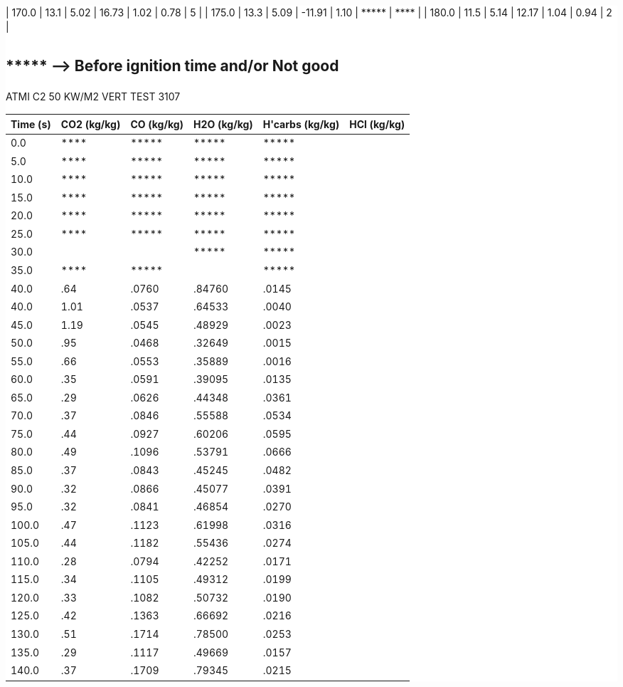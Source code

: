 |     170.0 |           13.1 |           5.02 |           16.73 |               1.02 |            0.78 |                5 |
|     175.0 |           13.3 |           5.09 |          -11.91 |               1.10 |           ***** |             **** |
|     180.0 |           11.5 |           5.14 |           12.17 |               1.04 |            0.94 |                2 |

***** --> Before ignition time and/or Not good
---
ATMI C2 50 KW/M2 VERT TEST 3107

| Time (s) | CO2 (kg/kg) | CO (kg/kg) | H2O (kg/kg) | H'carbs (kg/kg) | HCl (kg/kg) |
|----------|-------------|------------|-------------|-----------------|-------------|
| 0.0      | ****        | *****      | *****       | *****           |             |
| 5.0      | ****        | *****      | *****       | *****           |             |
| 10.0     | ****        | *****      | *****       | *****           |             |
| 15.0     | ****        | *****      | *****       | *****           |             |
| 20.0     | ****        | *****      | *****       | *****           |             |
| 25.0     | ****        | *****      | *****       | *****           |             |
| 30.0     |             |            | *****       | *****           |             |
| 35.0     | ****        | *****      |             | *****           |             |
| 40.0     | .64         | .0760      | .84760      | .0145           |             |
| 40.0     | 1.01        | .0537      | .64533      | .0040           |             |
| 45.0     | 1.19        | .0545      | .48929      | .0023           |             |
| 50.0     | .95         | .0468      | .32649      | .0015           |             |
| 55.0     | .66         | .0553      | .35889      | .0016           |             |
| 60.0     | .35         | .0591      | .39095      | .0135           |             |
| 65.0     | .29         | .0626      | .44348      | .0361           |             |
| 70.0     | .37         | .0846      | .55588      | .0534           |             |
| 75.0     | .44         | .0927      | .60206      | .0595           |             |
| 80.0     | .49         | .1096      | .53791      | .0666           |             |
| 85.0     | .37         | .0843      | .45245      | .0482           |             |
| 90.0     | .32         | .0866      | .45077      | .0391           |             |
| 95.0     | .32         | .0841      | .46854      | .0270           |             |
| 100.0    | .47         | .1123      | .61998      | .0316           |             |
| 105.0    | .44         | .1182      | .55436      | .0274           |             |
| 110.0    | .28         | .0794      | .42252      | .0171           |             |
| 115.0    | .34         | .1105      | .49312      | .0199           |             |
| 120.0    | .33         | .1082      | .50732      | .0190           |             |
| 125.0    | .42         | .1363      | .66692      | .0216           |             |
| 130.0    | .51         | .1714      | .78500      | .0253           |             |
| 135.0    | .29         | .1117      | .49669      | .0157           |             |
| 140.0    | .37         | .1709      | .79345      | .0215           |             |